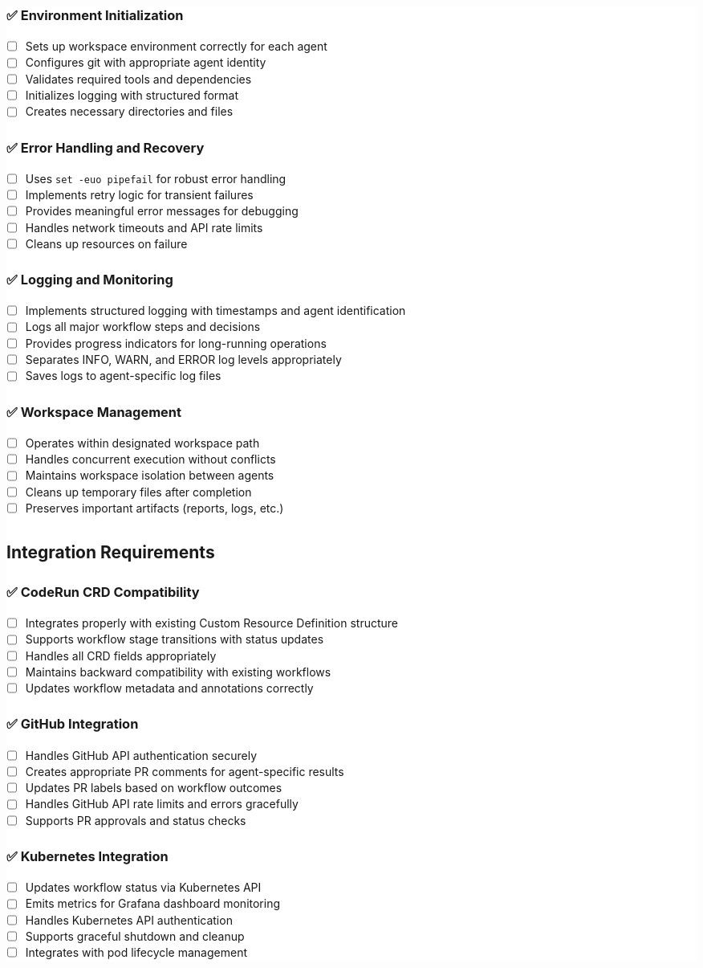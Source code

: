### ✅ Environment Initialization
- [ ] Sets up workspace environment correctly for each agent
- [ ] Configures git with appropriate agent identity
- [ ] Validates required tools and dependencies
- [ ] Initializes logging with structured format
- [ ] Creates necessary directories and files

### ✅ Error Handling and Recovery
- [ ] Uses `set -euo pipefail` for robust error handling
- [ ] Implements retry logic for transient failures
- [ ] Provides meaningful error messages for debugging
- [ ] Handles network timeouts and API rate limits
- [ ] Cleans up resources on failure

### ✅ Logging and Monitoring
- [ ] Implements structured logging with timestamps and agent identification
- [ ] Logs all major workflow steps and decisions
- [ ] Provides progress indicators for long-running operations
- [ ] Separates INFO, WARN, and ERROR log levels appropriately
- [ ] Saves logs to agent-specific log files

### ✅ Workspace Management
- [ ] Operates within designated workspace path
- [ ] Handles concurrent execution without conflicts
- [ ] Maintains workspace isolation between agents
- [ ] Cleans up temporary files after completion
- [ ] Preserves important artifacts (reports, logs, etc.)

## Integration Requirements

### ✅ CodeRun CRD Compatibility
- [ ] Integrates properly with existing Custom Resource Definition structure
- [ ] Supports workflow stage transitions with status updates
- [ ] Handles all CRD fields appropriately
- [ ] Maintains backward compatibility with existing workflows
- [ ] Updates workflow metadata and annotations correctly

### ✅ GitHub Integration
- [ ] Handles GitHub API authentication securely
- [ ] Creates appropriate PR comments for agent-specific results
- [ ] Updates PR labels based on workflow outcomes
- [ ] Handles GitHub API rate limits and errors gracefully
- [ ] Supports PR approvals and status checks

### ✅ Kubernetes Integration
- [ ] Updates workflow status via Kubernetes API
- [ ] Emits metrics for Grafana dashboard monitoring
- [ ] Handles Kubernetes API authentication
- [ ] Supports graceful shutdown and cleanup
- [ ] Integrates with pod lifecycle management
